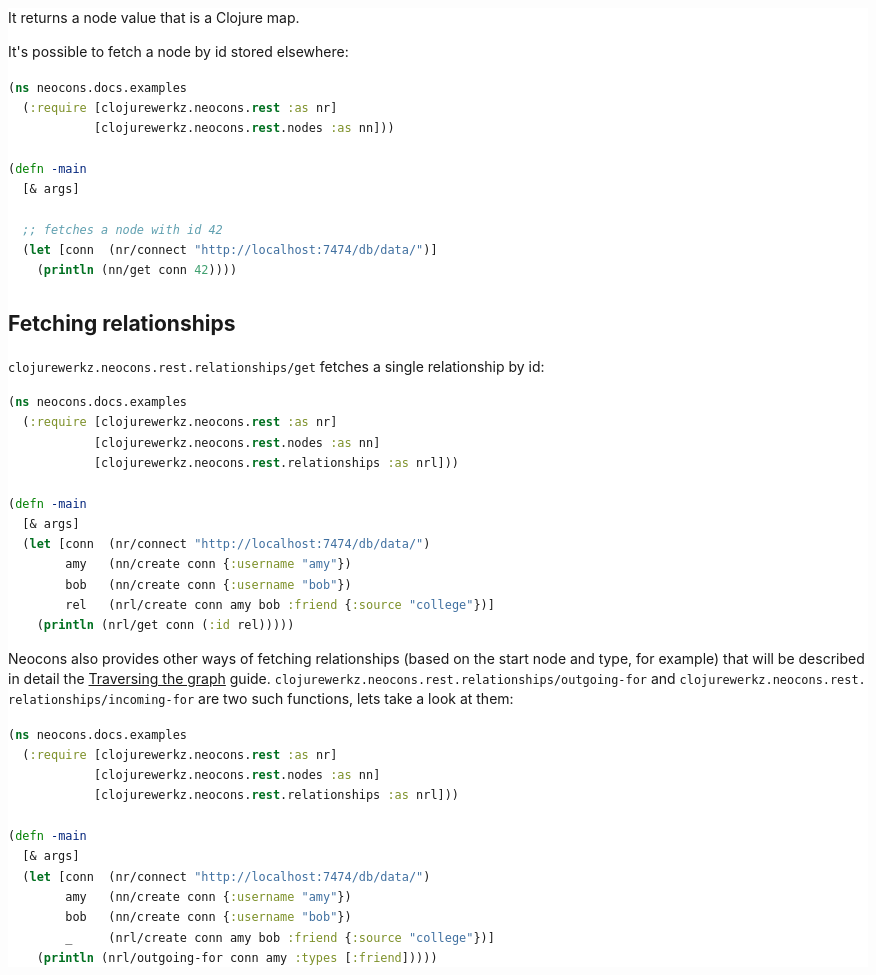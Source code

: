 It returns a node value that is a Clojure map.

It's possible to fetch a node by id stored elsewhere:

``` clojure
(ns neocons.docs.examples
  (:require [clojurewerkz.neocons.rest :as nr]
            [clojurewerkz.neocons.rest.nodes :as nn]))

(defn -main
  [& args]

  ;; fetches a node with id 42
  (let [conn  (nr/connect "http://localhost:7474/db/data/")]
    (println (nn/get conn 42))))
```


## Fetching relationships

`clojurewerkz.neocons.rest.relationships/get` fetches a single relationship by id:

``` clojure
(ns neocons.docs.examples
  (:require [clojurewerkz.neocons.rest :as nr]
            [clojurewerkz.neocons.rest.nodes :as nn]
            [clojurewerkz.neocons.rest.relationships :as nrl]))

(defn -main
  [& args]
  (let [conn  (nr/connect "http://localhost:7474/db/data/")
        amy   (nn/create conn {:username "amy"})
        bob   (nn/create conn {:username "bob"})
        rel   (nrl/create conn amy bob :friend {:source "college"})]
    (println (nrl/get conn (:id rel)))))
```

Neocons also provides other ways of fetching relationships (based on the start node and type, for example) that will be described
in detail the [Traversing the graph](/articles/traversing.html) guide. `clojurewerkz.neocons.rest.relationships/outgoing-for` and
`clojurewerkz.neocons.rest.relationships/incoming-for` are two such functions, lets take a look at them:

``` clojure
(ns neocons.docs.examples
  (:require [clojurewerkz.neocons.rest :as nr]
            [clojurewerkz.neocons.rest.nodes :as nn]
            [clojurewerkz.neocons.rest.relationships :as nrl]))

(defn -main
  [& args]
  (let [conn  (nr/connect "http://localhost:7474/db/data/")
        amy   (nn/create conn {:username "amy"})
        bob   (nn/create conn {:username "bob"})
        _     (nrl/create conn amy bob :friend {:source "college"})]
    (println (nrl/outgoing-for conn amy :types [:friend]))))
```
